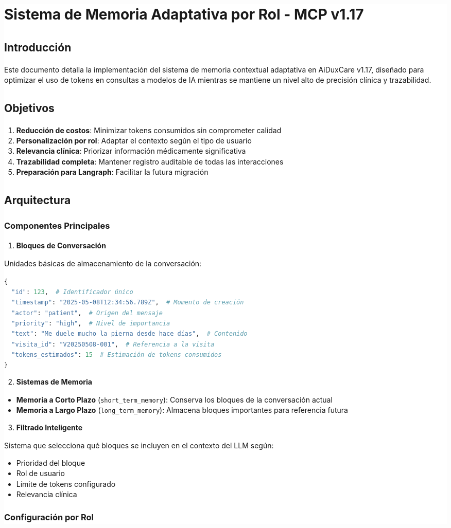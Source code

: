 # Sistema de Memoria Adaptativa por Rol - MCP v1.17

## Introducción

Este documento detalla la implementación del sistema de memoria contextual adaptativa en AiDuxCare v1.17, diseñado para optimizar el uso de tokens en consultas a modelos de IA mientras se mantiene un nivel alto de precisión clínica y trazabilidad.

## Objetivos

1. **Reducción de costos**: Minimizar tokens consumidos sin comprometer calidad
2. **Personalización por rol**: Adaptar el contexto según el tipo de usuario
3. **Relevancia clínica**: Priorizar información médicamente significativa
4. **Trazabilidad completa**: Mantener registro auditable de todas las interacciones
5. **Preparación para Langraph**: Facilitar la futura migración

## Arquitectura

### Componentes Principales

1. **Bloques de Conversación**

Unidades básicas de almacenamiento de la conversación:

```python
{
  "id": 123,  # Identificador único
  "timestamp": "2025-05-08T12:34:56.789Z",  # Momento de creación
  "actor": "patient",  # Origen del mensaje
  "priority": "high",  # Nivel de importancia
  "text": "Me duele mucho la pierna desde hace días",  # Contenido
  "visita_id": "V20250508-001",  # Referencia a la visita
  "tokens_estimados": 15  # Estimación de tokens consumidos
}
```

2. **Sistemas de Memoria**

- **Memoria a Corto Plazo** (`short_term_memory`): Conserva los bloques de la conversación actual
- **Memoria a Largo Plazo** (`long_term_memory`): Almacena bloques importantes para referencia futura

3. **Filtrado Inteligente**

Sistema que selecciona qué bloques se incluyen en el contexto del LLM según:
- Prioridad del bloque
- Rol de usuario
- Límite de tokens configurado
- Relevancia clínica

### Configuración por Rol

